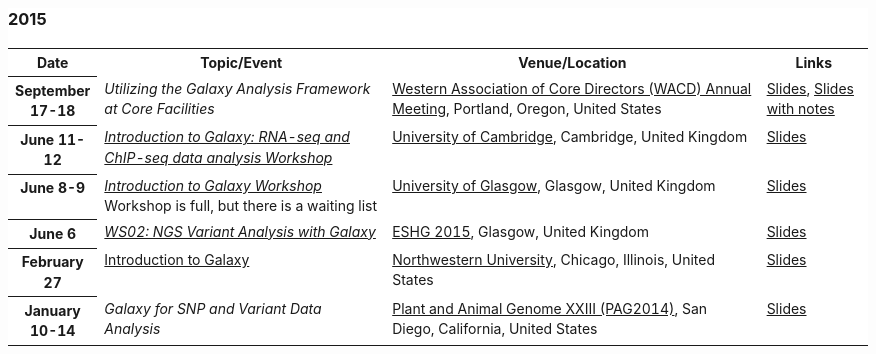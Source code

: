 

### 2015

<table>
  <tr class="th" >
    <th> Date </th>
    <th> Topic/Event </th>
    <th> Venue/Location </th>
    <th> Links </th>
  </tr>
  <tr>
    <th> September 17-18 </th>
    <td> <em>Utilizing the Galaxy Analysis Framework at Core Facilities</em> </td>
    <td> <a href='http://wacd.abrf.org/'>Western Association of Core Directors (WACD) Annual Meeting</a>, Portland, Oregon, United States </td>
    <td> <a href='PLACEHOLDER_ATTACHMENT_URL/src/Documents/Presentations/2015_WACD_GalaxyInCores.pdf'>Slides</a>, <a href='PLACEHOLDER_ATTACHMENT_URL/src/Documents/Presentations/2015_WACD_GalaxyInCoresWNotes.pdf'>Slides with notes</a> </td>
  </tr>
  <tr>
    <th> June 11-12 </th>
    <td> <em><a href='http://www.training.cam.ac.uk/event/1429597'>Introduction to Galaxy: RNA-seq and ChIP-seq data analysis Workshop</a></em>  </td>
    <td> <a href='http://www.cam.ac.uk/'>University of Cambridge</a>, Cambridge, United Kingdom </td>
    <td> <a href='PLACEHOLDER_ATTACHMENT_URL/src/Documents/Presentations/2015_Cambridge.pdf'>Slides</a> </td>
  </tr>
  <tr>
    <th> June 8-9 </th>
    <td> <em><a href='/src/Events/Glasgow2015/index.md'>Introduction to Galaxy Workshop</a></em> <div class='indent'>Workshop is full, but there is a waiting list</div> </td>
    <td> <a href='http://www.gla.ac.uk/'>University of Glasgow</a>, Glasgow, United Kingdom </td>
    <td> <a href='/src/Events/Glasgow2015/index.md#slides'>Slides</a> </td>
  </tr>
  <tr>
    <th> June 6 </th>
    <td> <em><a href='https://www.eshg.org/684.0.html'>WS02: NGS Variant Analysis with Galaxy</a></em> </td>
    <td> <a href='https://www.eshg.org/eshg2015.0.html'>ESHG 2015</a>, Glasgow, United Kingdom </td>
    <td> <a href='PLACEHOLDER_ATTACHMENT_URL/src/Documents/Presentations/ESHG_2015_Variant.pdf'>Slides</a> </td>
  </tr>
  <tr>
    <th> February 27 </th>
    <td> <a href='/src/Events/NorthwesternU2015/index.md'>Introduction to Galaxy</a> </td>
    <td> <a href='http://northwestern.edu/'>Northwestern University</a>, Chicago, Illinois, United States </td>
    <td> <a href='PLACEHOLDER_ATTACHMENT_URL/src/Documents/Presentations/2015NorthwesternUWorkshop.pdf'>Slides</a> </td>
  </tr>
  <tr>
    <th> January 10-14 </th>
    <td> <em>Galaxy for SNP and Variant Data Analysis</em> </td>
    <td> <a href='http://www.intlpag.org/'>Plant and Animal Genome XXIII (PAG2014)</a>, San Diego, California, United States </td>
    <td> <a href='PLACEHOLDER_ATTACHMENT_URL/src/Documents/Presentations/2015_PAG_Variant.pdf'>Slides</a> </td>
  </tr>
</table>
